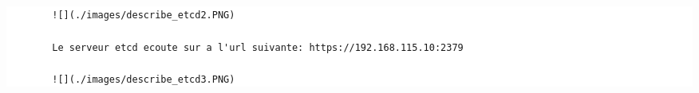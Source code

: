             ![](./images/describe_etcd2.PNG)

            Le serveur etcd ecoute sur a l'url suivante: https://192.168.115.10:2379

            ![](./images/describe_etcd3.PNG)
